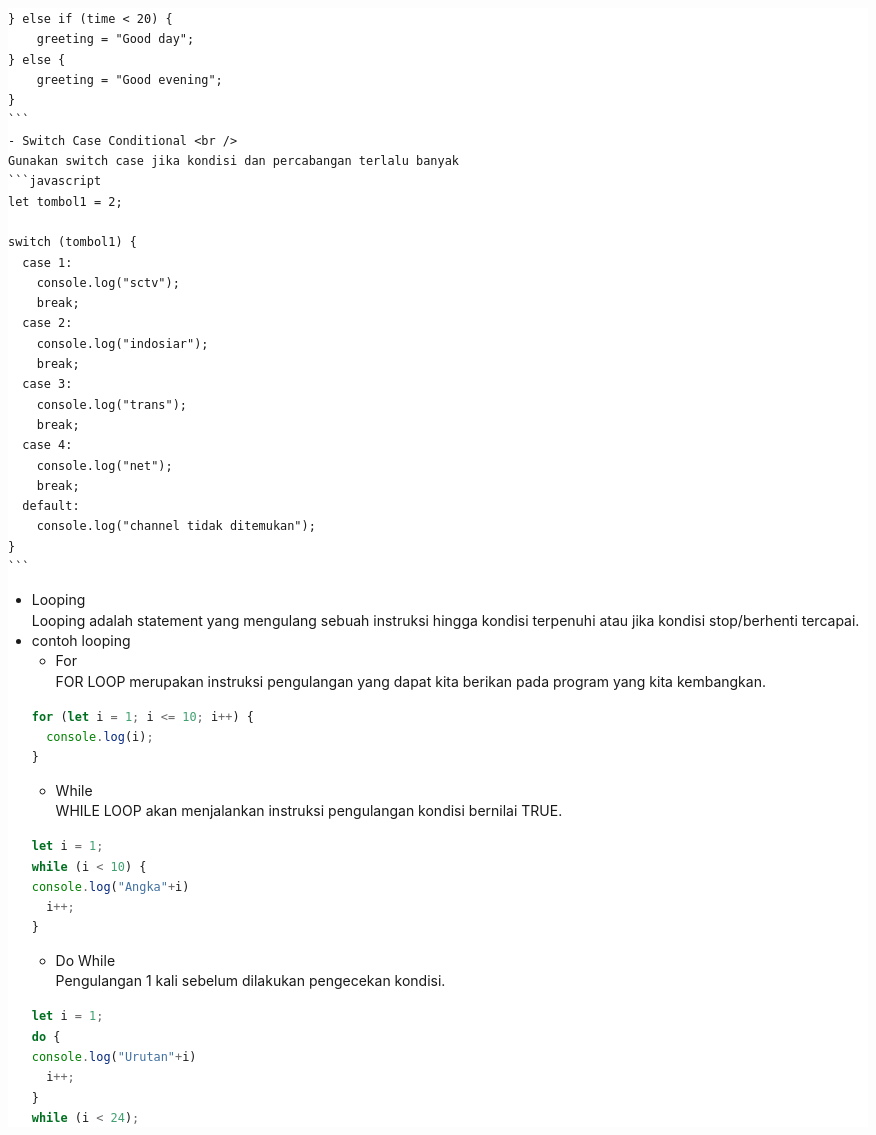     } else if (time < 20) {
        greeting = "Good day";
    } else {
        greeting = "Good evening";
    }
    ```
    - Switch Case Conditional <br />
    Gunakan switch case jika kondisi dan percabangan terlalu banyak
    ```javascript
    let tombol1 = 2;

    switch (tombol1) {
      case 1:
        console.log("sctv");
        break;
      case 2:
        console.log("indosiar");
        break;
      case 3:
        console.log("trans");
        break;
      case 4:
        console.log("net");
        break;
      default:
        console.log("channel tidak ditemukan");
    }
    ```
- Looping <br />
Looping adalah statement yang mengulang sebuah instruksi hingga kondisi terpenuhi atau jika kondisi stop/berhenti tercapai.
- contoh looping
    - For <br />
    FOR LOOP merupakan instruksi pengulangan yang dapat kita berikan pada program yang kita kembangkan.
    ```javascript
    for (let i = 1; i <= 10; i++) {
      console.log(i);
    }
    ```
    - While <br />
    WHILE LOOP akan menjalankan instruksi pengulangan kondisi bernilai TRUE.
    ```javascript
    let i = 1;
    while (i < 10) {
    console.log("Angka"+i)
      i++;
    }
    ```
    - Do While <br />
    Pengulangan 1 kali sebelum dilakukan pengecekan kondisi.
    ```javascript
    let i = 1;
    do {
    console.log("Urutan"+i)
      i++;
    }
    while (i < 24);
    ```


